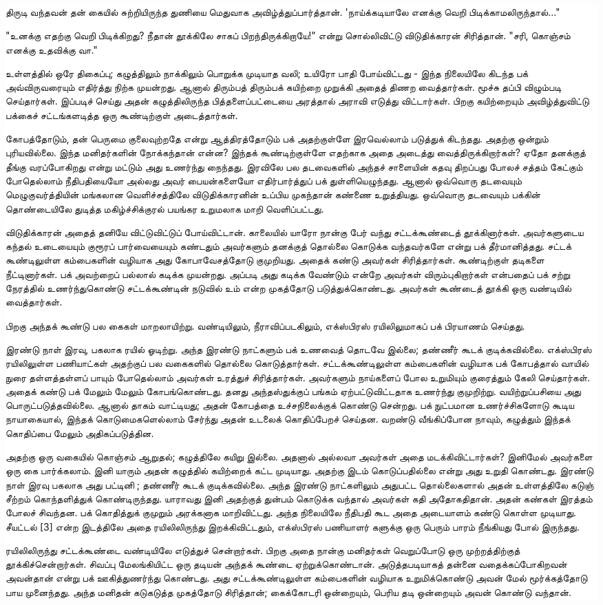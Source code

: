 திருடி வந்தவன் தன் கையில் சுற்றியிருந்த துணியை மெதுவாக அவிழ்த்துப்பார்த்தான். 'நாய்க்கடியாலே எனக்கு வெறி பிடிக்காமலிருந்தால்..."  

"உனக்கு எதற்கு வெறி பிடிக்கிறது? நீதான் தூக்கிலே சாகப் பிறந்திருக்கிறாயே!" என்று சொல்லிவிட்டு விடுதிக்காரன் சிரித்தான். "சரி, கொஞ்சம் எனக்கு உதவிக்கு வா."  

உள்ளத்தில் ஒரே திகைப்பு; கழுத்திலும் நாக்கிலும் பொறுக்க முடியாத வலி; உயிரோ பாதி போய்விட்டது - இந்த நிலையிலே கிடந்த பக் அவ்விருவரையும் எதிர்த்து நிற்க முயன்றது. ஆனால் திரும்பத் திரும்பக் கயிற்றை முறுக்கி அதைத் திணற வைத்தார்கள். மூச்சு தப்பி விழும்படி செய்தார்கள். இப்படிச் செய்து அதன் கழுத்திலிருந்த பித்தளைப்பட்டையை அரத்தால் அராவி எடுத்து விட்டார்கள். பிறகு கயிற்றையும் அவிழ்த்துவிட்டு பக்கைச் சட்டங்களடித்த ஒரு கூண்டிற்குள் அடைத்தார்கள்.  

கோபத்தோடும், தன் பெருமை குலைவுற்றதே என்று ஆத்திரத்தோடும் பக் அதற்குள்ளே இரவெல்லாம் படுத்துக் கிடந்தது. அதற்கு ஒன்றும் புரியவில்லை. இந்த மனிதர்களின் நோக்கந்தான் என்ன? இந்தக் கூண்டிற்குள்ளே எதற்காக அதை அடைத்து வைத்திருக்கிறார்கள்? ஏதோ தனக்குத் தீங்கு வரப்போகிறது என்று மட்டும் அது உணர்ந்து நைந்தது. இரவிலே பல தடவைகளில் அந்தச் சாளையின் கதவு திறப்பது போலச் சத்தம் கேட்கும் போதெல்லாம் நீதிபதியையோ அல்லது அவர் பையன்களையோ எதிர்பார்த்துப் பக் துள்ளியெழுந்தது. ஆனால் ஒவ்வொரு தடவையும் மெழுகுவர்த்தியின் மங்கலான வெளிச்சத்திலே விடுதிக்காரனின் உப்பிய முகந்தான் கண்ணை உறுத்தியது. ஒவ்வொரு தடவையும் பக்கின் தொண்டையிலே துடித்த மகிழ்ச்சிக்குரல் பயங்கர உறுமலாக மாறி வெளிப்பட்டது.  

விடுதிக்காரன் அதைத் தனியே விட்டுவிட்டுப் போய்விட்டான். காலையில் யாரோ நான்கு பேர் வந்து சட்டக்கூண்டைத் தூக்கினார்கள். அவர்களுடைய கந்தல் உடையையும் குரூரப் பார்வையையும் கண்டதும் அவர்களும் தனக்குத் தொல்லை கொடுக்க வந்தவர்களே என்று பக் தீர்மானித்தது. சட்டக் கூண்டிலுள்ள கம்பைகளின் வழியாக அது கோபாவேசத்தோடு குமுறியது. அதைக் கண்டு அவர்கள் சிரித்தார்கள். கூண்டிற்குள் தடிகளை நீட்டினார்கள். பக் அவற்றைப் பல்லால் கடிக்க முயன்றது. அப்படி அது கடிக்க வேண்டும் என்றே அவர்கள் விரும்புகிறார்கள் என்பதைப் பக் சற்று நேரத்தில் உணர்ந்துகொண்டு சட்டக்கூண்டின் நடுவில் உம் என்ற முகத்தோடு படுத்துக்கொண்டது. அவர்கள் கூண்டைத் தூக்கி ஒரு வண்டியில் வைத்தார்கள்.  

பிறகு அந்தக் கூண்டு பல கைகள் மாறலாயிற்று. வண்டியிலும், நீராவிப்படகிலும், எக்ஸ்பிரஸ் ரயிலிலுமாகப் பக் பிரயாணம் செய்தது.  

இரண்டு நாள் இரவு, பகலாக ரயில் ஓடிற்று. அந்த இரண்டு நாட்களும் பக் உணவைத் தொடவே இல்லை; தண்ணீர் கூடக் குடிக்கவில்லை. எக்ஸ்பிரஸ் ரயிலிலுள்ள பணியாட்கள் அதற்குப் பல வகைகளில் தொல்லை கொடுத்தார்கள். சட்டக்கூண்டிலுள்ள கம்பைகளின் வழியாக பக் கோபத்தால் வாயில் நுரை தள்ளத்தள்ளப் பாயும் போதெல்லாம் அவர்கள் உரத்துச் சிரித்தார்கள். அவர்களும் நாய்களைப் போல உறுமியும் குரைத்தும் கேலி செய்தார்கள். அதைக் கண்டு பக் மேலும் மேலும் கோபங்கொண்டது. தனது அந்தஸ்துக்குப் பங்கம் ஏற்பட்டுவிட்டதாக உணர்ந்து குமுறிற்று. வயிற்றுப்பசியை அது பொருட்படுத்தவில்லை. ஆனால் தாகம் வாட்டியது; அதன் கோபத்தை உச்சநிலைக்குக் கொண்டு சென்றது. பக் நுட்பமான உணர்ச்சிகளோடு கூடிய நாயாகையால், இந்தக் கொடுமைகளெல்லாம் சேர்ந்து அதன் உடலைக் கொதிப்பேறச் செய்தன. வறண்டு வீங்கிப்போன நாவும், கழுத்தும் இந்தக் கொதிப்பை மேலும் அதிகப்படுத்தின.  

அதற்கு ஒரு வகையில் கொஞ்சம் ஆறுதல்; கழுத்திலே கயிறு இல்லை. அதனால் அல்லவா அவர்கள் அதை மடக்கிவிட்டார்கள்? இனிமேல் அவர்களை ஒரு கை பார்க்கலாம். இனி யாரும் அதன் கழுத்தில் கயிற்றைக் கட்ட முடியாது. அதற்கு இடம் கொடுப்பதில்லை என்று அது உறுதி கொண்டது. இரண்டு நாள் இரவு பகலாக அது பட்டினி ; தண்ணீர் கூடக் குடிக்கவில்லை. அந்த இரண்டு நாட்களிலும் அதுபட்ட தொல்லைகளால் அதன் உள்ளத்திலே கடுஞ் சீற்றம் கொந்தளித்துக் கொண்டிருந்தது. யாராவது இனி அதற்குத் துன்பம் கொடுக்க வந்தால் அவர்கள் கதி அதோகதிதான். அதன் கண்கள் இரத்தம் போலச் சிவந்தன. பக் கொதித்துக் குமுறும் அரக்கனாக மாறிவிட்டது. அந்த நிலையிலே நீதிபதி கூட அதை அடையாளம் கண்டு கொள்ள முடியாது. சீயட்டல் [3] என்ற இடத்திலே அதை ரயிலிலிருந்து இறக்கிவிட்டதும், எக்ஸ்பிரஸ் பணியாளர் களுக்கு ஒரு பெரும் பாரம் நீங்கியது போல் இருந்தது.  

ரயிலிலிருந்து சட்டக்கூண்டை வண்டியிலே எடுத்துச் சென்றார்கள். பிறகு அதை நான்கு மனிதர்கள் வெறுப்போடு ஒரு முற்றத்திற்குத் தூக்கிச்சென்றார்கள். சிவப்பு மேலங்கியிட்ட ஒரு தடியன் அந்தக் கூண்டை ஏற்றுக்கொண்டான். அடுத்தபடியாகத் தன்னை வதைக்கப்போகிறவன் அவன்தான் என்று பக் ஊகித்துணர்ந்து கொண்டது. அது சட்டக்கூண்டிலுள்ள கம்பைகளின் வழியாக உறுமிக்கொண்டு அவன் மேல் மூர்க்கத்தோடு பாய முனைந்தது. அந்த மனிதன் கடுகடுத்த முகத்தோடு சிரித்தான்; கைக்கோடரி ஒன்றையும், பெரிய தடி ஒன்றையும் அவன் கொண்டு வந்தான்.  

